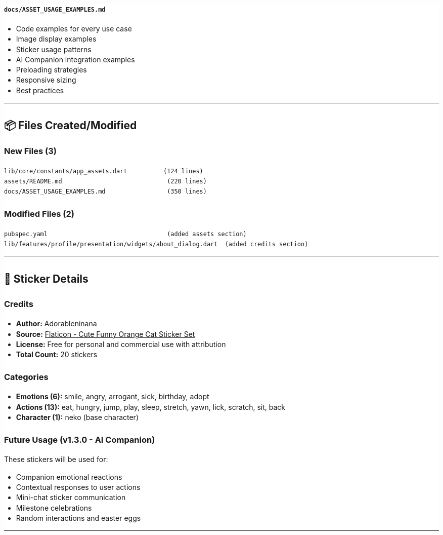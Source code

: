 #### `docs/ASSET_USAGE_EXAMPLES.md`
- Code examples for every use case
- Image display examples
- Sticker usage patterns
- AI Companion integration examples
- Preloading strategies
- Responsive sizing
- Best practices

---

## 📦 Files Created/Modified

### New Files (3)
```
lib/core/constants/app_assets.dart          (124 lines)
assets/README.md                             (220 lines)
docs/ASSET_USAGE_EXAMPLES.md                 (350 lines)
```

### Modified Files (2)
```
pubspec.yaml                                 (added assets section)
lib/features/profile/presentation/widgets/about_dialog.dart  (added credits section)
```

---

## 🎨 Sticker Details

### Credits
- **Author:** Adorableninana
- **Source:** [Flaticon - Cute Funny Orange Cat Sticker Set](https://www.flaticon.com/stickers-pack/cute-funny-orange-cat-illustration-sticker-set)
- **License:** Free for personal and commercial use with attribution
- **Total Count:** 20 stickers

### Categories
- **Emotions (6):** smile, angry, arrogant, sick, birthday, adopt
- **Actions (13):** eat, hungry, jump, play, sleep, stretch, yawn, lick, scratch, sit, back
- **Character (1):** neko (base character)

### Future Usage (v1.3.0 - AI Companion)
These stickers will be used for:
- Companion emotional reactions
- Contextual responses to user actions
- Mini-chat sticker communication
- Milestone celebrations
- Random interactions and easter eggs

---